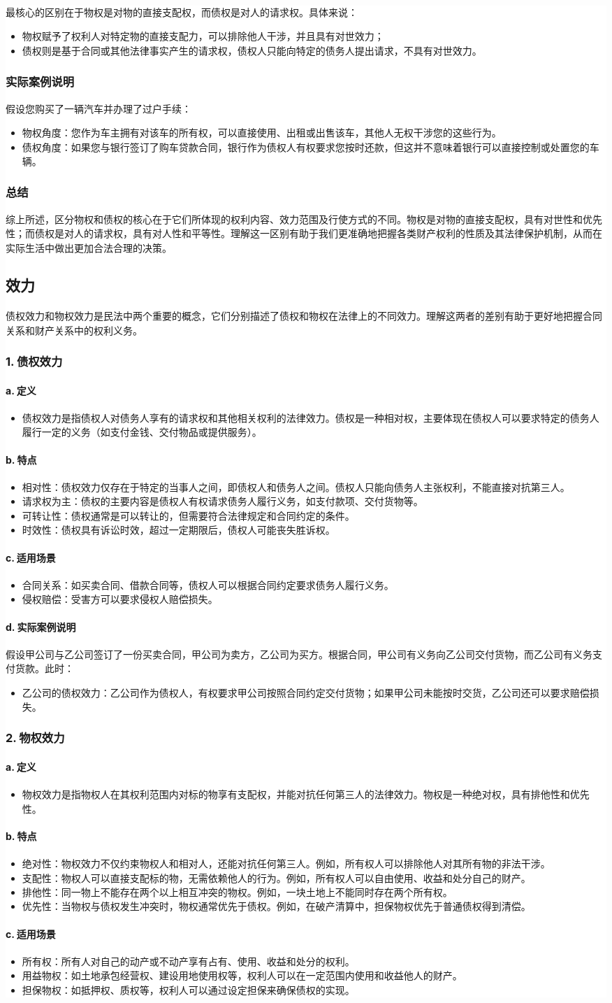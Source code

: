 最核心的区别在于物权是对物的直接支配权，而债权是对人的请求权。具体来说：

- 物权赋予了权利人对特定物的直接支配力，可以排除他人干涉，并且具有对世效力；
- 债权则是基于合同或其他法律事实产生的请求权，债权人只能向特定的债务人提出请求，不具有对世效力。

### 实际案例说明

假设您购买了一辆汽车并办理了过户手续：

- 物权角度：您作为车主拥有对该车的所有权，可以直接使用、出租或出售该车，其他人无权干涉您的这些行为。
- 债权角度：如果您与银行签订了购车贷款合同，银行作为债权人有权要求您按时还款，但这并不意味着银行可以直接控制或处置您的车辆。

### 总结

综上所述，区分物权和债权的核心在于它们所体现的权利内容、效力范围及行使方式的不同。物权是对物的直接支配权，具有对世性和优先性；而债权是对人的请求权，具有对人性和平等性。理解这一区别有助于我们更准确地把握各类财产权利的性质及其法律保护机制，从而在实际生活中做出更加合法合理的决策。

## 效力

债权效力和物权效力是民法中两个重要的概念，它们分别描述了债权和物权在法律上的不同效力。理解这两者的差别有助于更好地把握合同关系和财产关系中的权利义务。

### 1. 债权效力

#### a. 定义
- 债权效力是指债权人对债务人享有的请求权和其他相关权利的法律效力。债权是一种相对权，主要体现在债权人可以要求特定的债务人履行一定的义务（如支付金钱、交付物品或提供服务）。

#### b. 特点
- 相对性：债权效力仅存在于特定的当事人之间，即债权人和债务人之间。债权人只能向债务人主张权利，不能直接对抗第三人。
- 请求权为主：债权的主要内容是债权人有权请求债务人履行义务，如支付款项、交付货物等。
- 可转让性：债权通常是可以转让的，但需要符合法律规定和合同约定的条件。
- 时效性：债权具有诉讼时效，超过一定期限后，债权人可能丧失胜诉权。

#### c. 适用场景
- 合同关系：如买卖合同、借款合同等，债权人可以根据合同约定要求债务人履行义务。
- 侵权赔偿：受害方可以要求侵权人赔偿损失。

#### d. 实际案例说明
假设甲公司与乙公司签订了一份买卖合同，甲公司为卖方，乙公司为买方。根据合同，甲公司有义务向乙公司交付货物，而乙公司有义务支付货款。此时：
- 乙公司的债权效力：乙公司作为债权人，有权要求甲公司按照合同约定交付货物；如果甲公司未能按时交货，乙公司还可以要求赔偿损失。

### 2. 物权效力

#### a. 定义
- 物权效力是指物权人在其权利范围内对标的物享有支配权，并能对抗任何第三人的法律效力。物权是一种绝对权，具有排他性和优先性。

#### b. 特点
- 绝对性：物权效力不仅约束物权人和相对人，还能对抗任何第三人。例如，所有权人可以排除他人对其所有物的非法干涉。
- 支配性：物权人可以直接支配标的物，无需依赖他人的行为。例如，所有权人可以自由使用、收益和处分自己的财产。
- 排他性：同一物上不能存在两个以上相互冲突的物权。例如，一块土地上不能同时存在两个所有权。
- 优先性：当物权与债权发生冲突时，物权通常优先于债权。例如，在破产清算中，担保物权优先于普通债权得到清偿。

#### c. 适用场景
- 所有权：所有人对自己的动产或不动产享有占有、使用、收益和处分的权利。
- 用益物权：如土地承包经营权、建设用地使用权等，权利人可以在一定范围内使用和收益他人的财产。
- 担保物权：如抵押权、质权等，权利人可以通过设定担保来确保债权的实现。
